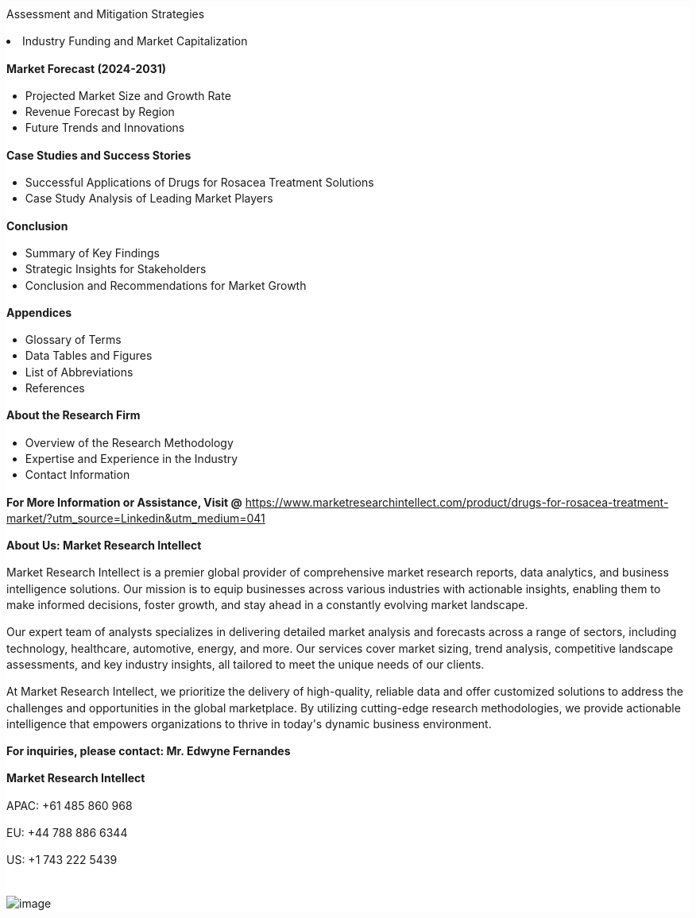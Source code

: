 Assessment and Mitigation Strategies</li><li>Industry Funding and Market Capitalization</li></ul><p><strong>Market Forecast (2024-2031)</strong></p><ul><li>Projected Market Size and Growth Rate</li><li>Revenue Forecast by Region</li><li>Future Trends and Innovations</li></ul><p><strong>Case Studies and Success Stories</strong></p><ul><li>Successful Applications of Drugs for Rosacea Treatment Solutions</li><li>Case Study Analysis of Leading Market Players</li></ul><p><strong>Conclusion</strong></p><ul><li>Summary of Key Findings</li><li>Strategic Insights for Stakeholders</li><li>Conclusion and Recommendations for Market Growth</li></ul><p><strong>Appendices</strong></p><ul><li>Glossary of Terms</li><li>Data Tables and Figures</li><li>List of Abbreviations</li><li>References</li></ul><p><strong>About the Research Firm</strong></p><ul><li>Overview of the Research Methodology</li><li>Expertise and Experience in the Industry</li><li>Contact Information</li></ul></div><div class="article-main__content" data-test-id="publishing-text-block"><p><span class="font-[700]"><strong>For More Information or Assistance, Visit @</strong>&nbsp;<a href="https://www.marketresearchintellect.com/product/drugs-for-rosacea-treatment-market/?utm_source=Linkedin&utm_medium=041">https://www.marketresearchintellect.com/product/drugs-for-rosacea-treatment-market/?utm_source=Linkedin&utm_medium=041</a></span></p><p><strong>About Us: Market Research Intellect</strong></p><p>Market Research Intellect is a premier global provider of comprehensive market research reports, data analytics, and business intelligence solutions. Our mission is to equip businesses across various industries with actionable insights, enabling them to make informed decisions, foster growth, and stay ahead in a constantly evolving market landscape.</p><p>Our expert team of analysts specializes in delivering detailed market analysis and forecasts across a range of sectors, including technology, healthcare, automotive, energy, and more. Our services cover market sizing, trend analysis, competitive landscape assessments, and key industry insights, all tailored to meet the unique needs of our clients.</p><p>At Market Research Intellect, we prioritize the delivery of high-quality, reliable data and offer customized solutions to address the challenges and opportunities in the global marketplace. By utilizing cutting-edge research methodologies, we provide actionable intelligence that empowers organizations to thrive in today's dynamic business environment.</p><p><strong>For inquiries, please contact: Mr. Edwyne Fernandes</strong></p><p><strong>Market Research Intellect</strong></p><p>APAC: +61 485 860 968</p><p>EU: +44 788 886 6344</p><p>US: +1 743 222 5439</p></div><div class="article-main__content" data-test-id="publishing-text-block">&nbsp;</div>
![image](https://github.com/user-attachments/assets/0bbcca27-a272-44cc-aa5a-9ed1574f3740)
